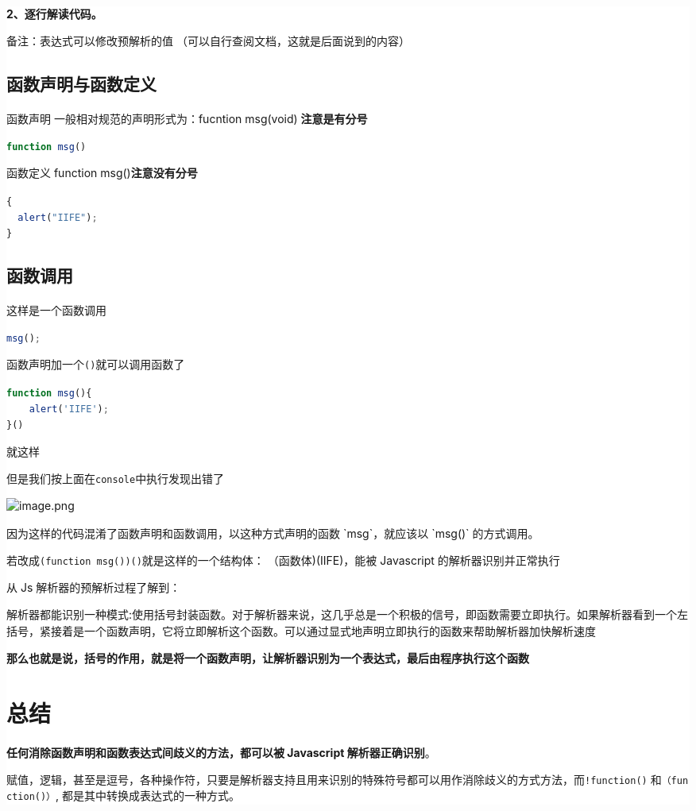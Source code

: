 **2、逐行解读代码。**

备注：表达式可以修改预解析的值 （可以自行查阅文档，这就是后面说到的内容）

## 函数声明与函数定义

函数声明 一般相对规范的声明形式为：fucntion msg(void) **注意是有分号**

```javascript
function msg()
```

函数定义 function msg()**注意没有分号**

```js
{
  alert("IIFE");
}
```

## 函数调用

这样是一个函数调用

```js
msg();
```

函数声明加一个`()`就可以调用函数了

```js
function msg(){
    alert('IIFE');
}()
```

就这样

但是我们按上面在`console`中执行发现出错了

![image.png](https://p3-juejin.byteimg.com/tos-cn-i-k3u1fbpfcp/a2b4b7d58a504ceb84bbc05e46ba54fa~tplv-k3u1fbpfcp-zoom-in-crop-mark:1512:0:0:0.awebp?)

因为这样的代码混淆了函数声明和函数调用，以这种方式声明的函数 \`msg\`，就应该以 \`msg()\` 的方式调用。

若改成`(function msg())()`就是这样的一个结构体： （函数体)(IIFE)，能被 Javascript 的解析器识别并正常执行

从 Js 解析器的预解析过程了解到：

解析器都能识别一种模式:使用括号封装函数。对于解析器来说，这几乎总是一个积极的信号，即函数需要立即执行。如果解析器看到一个左括号，紧接着是一个函数声明，它将立即解析这个函数。可以通过显式地声明立即执行的函数来帮助解析器加快解析速度

**那么也就是说，括号的作用，就是将一个函数声明，让解析器识别为一个表达式，最后由程序执行这个函数**

# 总结

**任何消除函数声明和函数表达式间歧义的方法，都可以被 Javascript 解析器正确识别**。

赋值，逻辑，甚至是逗号，各种操作符，只要是解析器支持且用来识别的特殊符号都可以用作消除歧义的方式方法，而`!function()` 和`（function()）`, 都是其中转换成表达式的一种方式。
